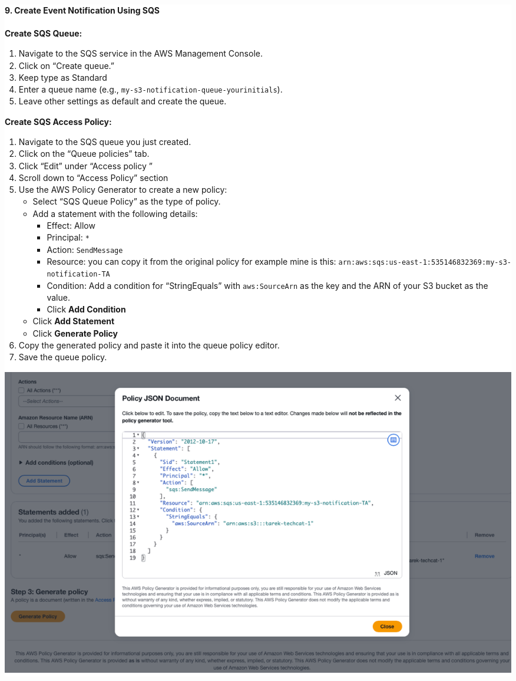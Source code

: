 #### 9. Create Event Notification Using SQS

**Create SQS Queue:**

1. Navigate to the SQS service in the AWS Management Console.
2. Click on “Create queue.”
3. Keep type as Standard
4. Enter a queue name (e.g., `my-s3-notification-queue-yourinitials`).
5. Leave other settings as default and create the queue.

**Create SQS Access Policy:**

1. Navigate to the SQS queue you just created.
2. Click on the “Queue policies” tab.
3. Click “Edit” under “Access policy ”
4. Scroll down to “Access Policy” section
5. Use the AWS Policy Generator to create a new policy:
   - Select “SQS Queue Policy” as the type of policy.
   - Add a statement with the following details:
     - Effect: Allow
     - Principal: `*`
     - Action: `SendMessage`
     - Resource: you can copy it from the original policy for example mine is this: `arn:aws:sqs:us-east-1:535146832369:my-s3-notification-TA`
     - Condition: Add a condition for “StringEquals” with `aws:SourceArn` as the key and the ARN of your S3 bucket as the value.
     - Click **Add Condition**
   - Click **Add Statement**
   - Click **Generate Policy**
6. Copy the generated policy and paste it into the queue policy editor.
7. Save the queue policy.

![image-20250629231010071](images/image-20250629231010071.png)
